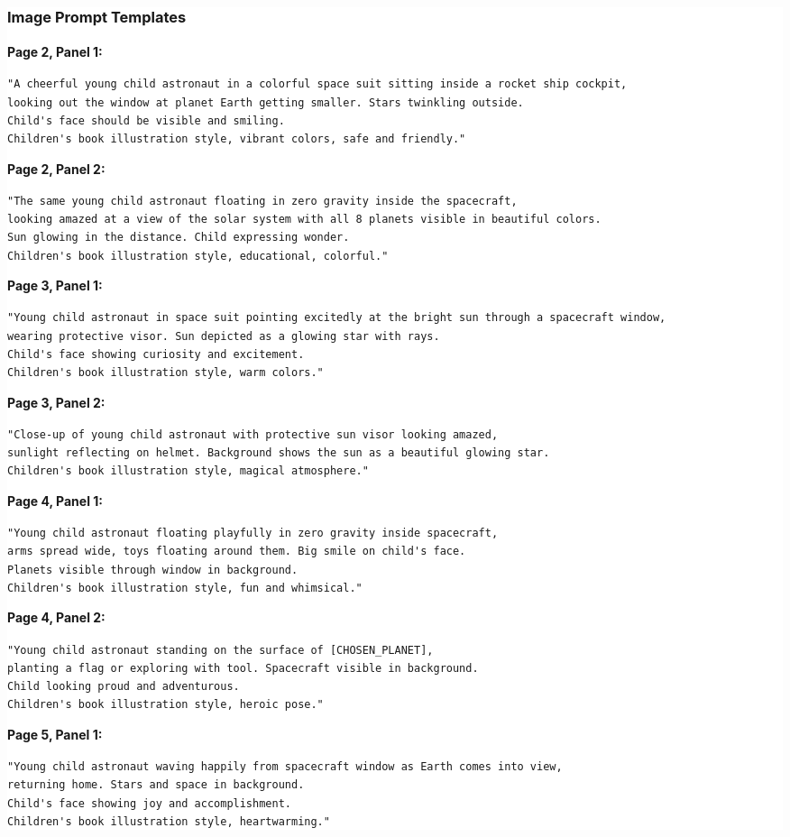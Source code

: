 
### Image Prompt Templates

**Page 2, Panel 1:**
```
"A cheerful young child astronaut in a colorful space suit sitting inside a rocket ship cockpit, 
looking out the window at planet Earth getting smaller. Stars twinkling outside. 
Child's face should be visible and smiling. 
Children's book illustration style, vibrant colors, safe and friendly."
```

**Page 2, Panel 2:**
```
"The same young child astronaut floating in zero gravity inside the spacecraft, 
looking amazed at a view of the solar system with all 8 planets visible in beautiful colors. 
Sun glowing in the distance. Child expressing wonder. 
Children's book illustration style, educational, colorful."
```

**Page 3, Panel 1:**
```
"Young child astronaut in space suit pointing excitedly at the bright sun through a spacecraft window, 
wearing protective visor. Sun depicted as a glowing star with rays. 
Child's face showing curiosity and excitement. 
Children's book illustration style, warm colors."
```

**Page 3, Panel 2:**
```
"Close-up of young child astronaut with protective sun visor looking amazed, 
sunlight reflecting on helmet. Background shows the sun as a beautiful glowing star. 
Children's book illustration style, magical atmosphere."
```

**Page 4, Panel 1:**
```
"Young child astronaut floating playfully in zero gravity inside spacecraft, 
arms spread wide, toys floating around them. Big smile on child's face. 
Planets visible through window in background. 
Children's book illustration style, fun and whimsical."
```

**Page 4, Panel 2:**
```
"Young child astronaut standing on the surface of [CHOSEN_PLANET], 
planting a flag or exploring with tool. Spacecraft visible in background. 
Child looking proud and adventurous. 
Children's book illustration style, heroic pose."
```

**Page 5, Panel 1:**
```
"Young child astronaut waving happily from spacecraft window as Earth comes into view, 
returning home. Stars and space in background. 
Child's face showing joy and accomplishment. 
Children's book illustration style, heartwarming."
```
